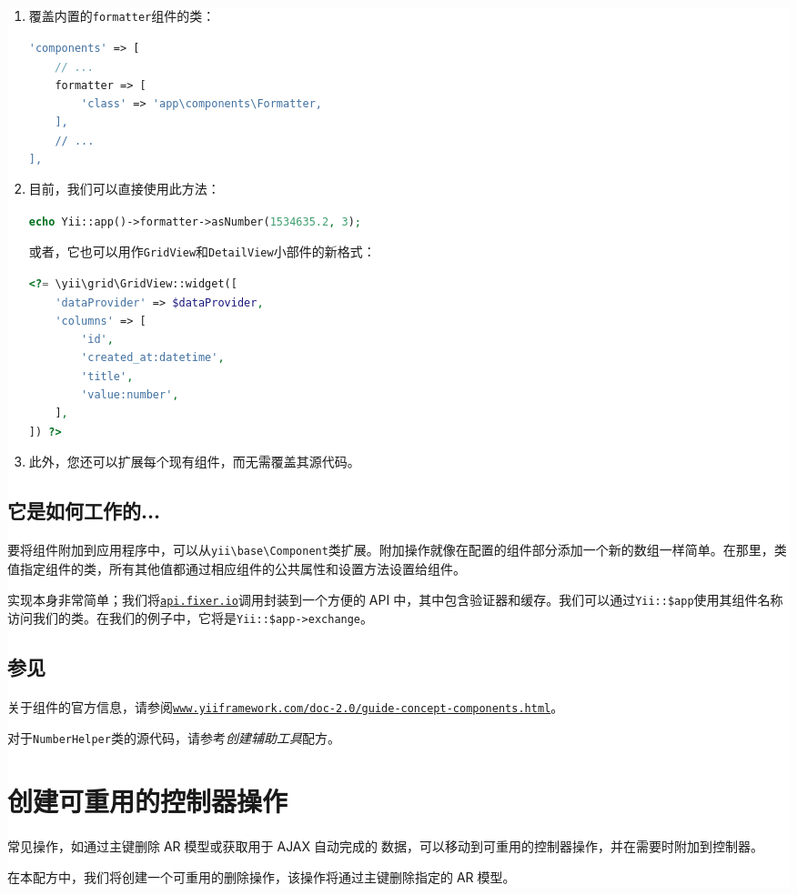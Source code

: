 1.  覆盖内置的`formatter`组件的类：

    ```php
    'components' => [
        // ...
        formatter => [
            'class' => 'app\components\Formatter,
        ],
        // ...
    ],
    ```

1.  目前，我们可以直接使用此方法：

    ```php
    echo Yii::app()->formatter->asNumber(1534635.2, 3);
    ```

    或者，它也可以用作`GridView`和`DetailView`小部件的新格式：

    ```php
    <?= \yii\grid\GridView::widget([
        'dataProvider' => $dataProvider,
        'columns' => [
            'id',
            'created_at:datetime',
            'title',
            'value:number',
        ],
    ]) ?>
    ```

1.  此外，您还可以扩展每个现有组件，而无需覆盖其源代码。

## 它是如何工作的…

要将组件附加到应用程序中，可以从`yii\base\Component`类扩展。附加操作就像在配置的组件部分添加一个新的数组一样简单。在那里，类值指定组件的类，所有其他值都通过相应组件的公共属性和设置方法设置给组件。

实现本身非常简单；我们将[`api.fixer.io`](http://api.fixer.io)调用封装到一个方便的 API 中，其中包含验证器和缓存。我们可以通过`Yii::$app`使用其组件名称访问我们的类。在我们的例子中，它将是`Yii::$app->exchange`。

## 参见

关于组件的官方信息，请参阅[`www.yiiframework.com/doc-2.0/guide-concept-components.html`](http://www.yiiframework.com/doc-2.0/guide-concept-components.html)。

对于`NumberHelper`类的源代码，请参考*创建辅助工具*配方。

# 创建可重用的控制器操作

常见操作，如通过主键删除 AR 模型或获取用于 AJAX 自动完成的 数据，可以移动到可重用的控制器操作，并在需要时附加到控制器。

在本配方中，我们将创建一个可重用的删除操作，该操作将通过主键删除指定的 AR 模型。
